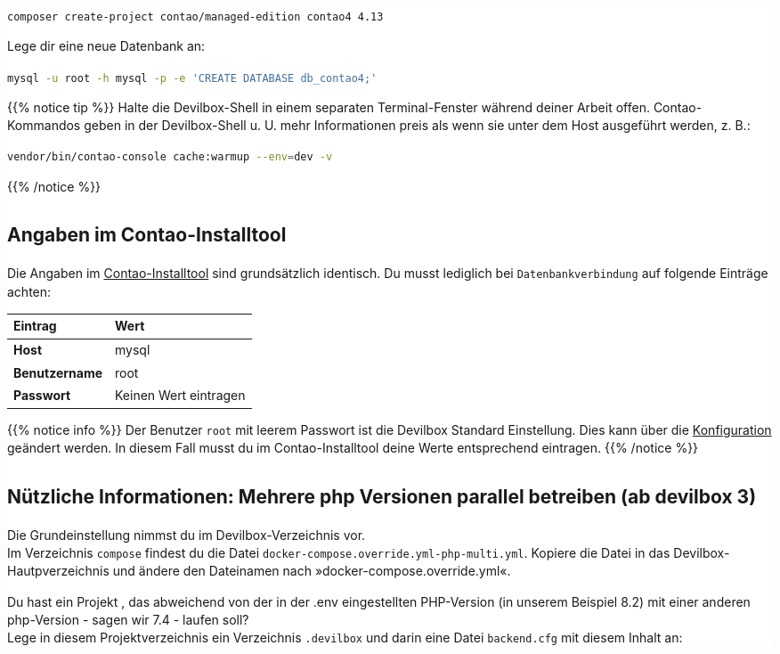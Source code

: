 ```bash
composer create-project contao/managed-edition contao4 4.13
```

Lege dir eine neue Datenbank an:

```bash
mysql -u root -h mysql -p -e 'CREATE DATABASE db_contao4;'
```

{{% notice tip %}}
Halte die Devilbox-Shell in einem separaten Terminal-Fenster während deiner Arbeit offen. Contao-Kommandos geben in der 
Devilbox-Shell u. U. mehr Informationen preis als wenn sie unter dem Host ausgeführt werden, z. B.:
```bash
vendor/bin/contao-console cache:warmup --env=dev -v
```
{{% /notice %}} 


## Angaben im Contao-Installtool

Die Angaben im [Contao-Installtool](/de/installation/contao-installtool/) sind grundsätzlich identisch. Du musst 
lediglich bei `Datenbankverbindung` auf folgende Einträge achten:

| Eintrag             | Wert                  |
|:--------------------|:----------------------|
| **Host**            | mysql                 |
| **Benutzername**    | root                  |
| **Passwort**        | Keinen Wert eintragen |

{{% notice info %}}
Der Benutzer `root` mit leerem Passwort ist die Devilbox Standard Einstellung. Dies kann über die 
[Konfiguration](https://devilbox.readthedocs.io/en/latest/support/faq.html#can-i-change-the-mysql-root-password) 
geändert werden. In diesem Fall musst du im Contao-Installtool deine Werte entsprechend eintragen.
{{% /notice %}}


## Nützliche Informationen: Mehrere php Versionen parallel betreiben (ab devilbox 3) 

Die Grundeinstellung nimmst du im Devilbox-Verzeichnis vor.   
Im Verzeichnis `compose` findest du die Datei `docker-compose.override.yml-php-multi.yml`. Kopiere die Datei in das 
Devilbox-Hautpverzeichnis und ändere den Dateinamen nach »docker-compose.override.yml«. 

Du hast ein Projekt <project>, das abweichend von der in der .env eingestellten PHP-Version (in unserem Beispiel 8.2) 
mit einer anderen php-Version - sagen wir 7.4 - laufen soll?   
Lege in diesem Projektverzeichnis ein Verzeichnis `.devilbox` und darin eine Datei `backend.cfg` mit diesem Inhalt an:
